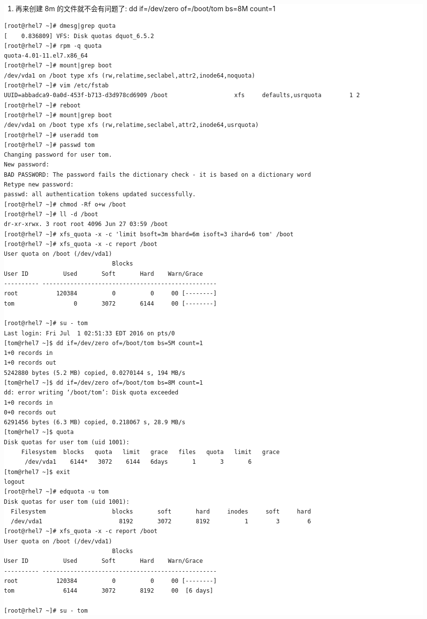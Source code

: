 1. 再来创建 8m 的文件就不会有问题了: dd if=/dev/zero of=/boot/tom bs=8M count=1

```shell
[root@rhel7 ~]# dmesg|grep quota
[    0.836809] VFS: Disk quotas dquot_6.5.2
[root@rhel7 ~]# rpm -q quota
quota-4.01-11.el7.x86_64
[root@rhel7 ~]# mount|grep boot
/dev/vda1 on /boot type xfs (rw,relatime,seclabel,attr2,inode64,noquota)
[root@rhel7 ~]# vim /etc/fstab
UUID=abbadca9-0a0d-453f-b713-d3d978cd6909 /boot                   xfs     defaults,usrquota        1 2
[root@rhel7 ~]# reboot
[root@rhel7 ~]# mount|grep boot
/dev/vda1 on /boot type xfs (rw,relatime,seclabel,attr2,inode64,usrquota)
[root@rhel7 ~]# useradd tom
[root@rhel7 ~]# passwd tom
Changing password for user tom.
New password:
BAD PASSWORD: The password fails the dictionary check - it is based on a dictionary word
Retype new password:
passwd: all authentication tokens updated successfully.
[root@rhel7 ~]# chmod -Rf o+w /boot
[root@rhel7 ~]# ll -d /boot
dr-xr-xrwx. 3 root root 4096 Jun 27 03:59 /boot
[root@rhel7 ~]# xfs_quota -x -c 'limit bsoft=3m bhard=6m isoft=3 ihard=6 tom' /boot
[root@rhel7 ~]# xfs_quota -x -c report /boot
User quota on /boot (/dev/vda1)
                               Blocks
User ID          Used       Soft       Hard    Warn/Grace
---------- --------------------------------------------------
root           120384          0          0     00 [--------]
tom                 0       3072       6144     00 [--------]

[root@rhel7 ~]# su - tom
Last login: Fri Jul  1 02:51:33 EDT 2016 on pts/0
[tom@rhel7 ~]$ dd if=/dev/zero of=/boot/tom bs=5M count=1
1+0 records in
1+0 records out
5242880 bytes (5.2 MB) copied, 0.0270144 s, 194 MB/s
[tom@rhel7 ~]$ dd if=/dev/zero of=/boot/tom bs=8M count=1
dd: error writing ‘/boot/tom’: Disk quota exceeded
1+0 records in
0+0 records out
6291456 bytes (6.3 MB) copied, 0.218067 s, 28.9 MB/s
[tom@rhel7 ~]$ quota
Disk quotas for user tom (uid 1001):
     Filesystem  blocks   quota   limit   grace   files   quota   limit   grace
      /dev/vda1    6144*   3072    6144   6days       1       3       6
[tom@rhel7 ~]$ exit
logout
[root@rhel7 ~]# edquota -u tom
Disk quotas for user tom (uid 1001):
  Filesystem                   blocks       soft       hard     inodes     soft     hard
  /dev/vda1                      8192       3072       8192          1        3        6
[root@rhel7 ~]# xfs_quota -x -c report /boot
User quota on /boot (/dev/vda1)
                               Blocks
User ID          Used       Soft       Hard    Warn/Grace
---------- --------------------------------------------------
root           120384          0          0     00 [--------]
tom              6144       3072       8192     00  [6 days]

[root@rhel7 ~]# su - tom
```